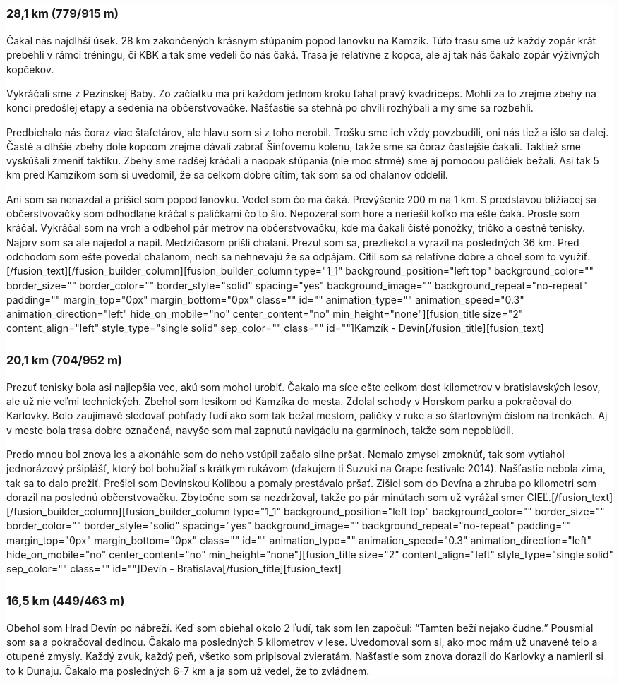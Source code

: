 ### 28,1 km (779/915 m)

Čakal nás najdlhší úsek. 28 km zakončených krásnym stúpaním popod lanovku na Kamzík. Túto trasu sme už každý zopár krát prebehli v rámci tréningu, či KBK a tak sme vedeli čo nás čaká. Trasa je relatívne z kopca, ale aj tak nás čakalo zopár výživných kopčekov.

Vykráčali sme z Pezinskej Baby. Zo začiatku ma pri každom jednom kroku ťahal pravý kvadriceps. Mohli za to zrejme zbehy na konci predošlej etapy a sedenia na občerstvovačke. Našťastie sa stehná po chvíli rozhýbali a my sme sa rozbehli.

Predbiehalo nás čoraz viac štafetárov, ale hlavu som si z toho nerobil. Trošku sme ich vždy povzbudili, oni nás tiež a išlo sa ďalej. Časté a dlhšie zbehy dole kopcom zrejme dávali zabrať Šinťovemu kolenu, takže sme sa čoraz častejšie čakali. Taktiež sme vyskúšali zmeniť taktiku. Zbehy sme radšej kráčali a naopak stúpania (nie moc strmé) sme aj pomocou paličiek bežali. Asi tak 5 km pred Kamzíkom som si uvedomil, že sa celkom dobre cítim, tak som sa od chalanov oddelil.

Ani som sa nenazdal a prišiel som popod lanovku. Vedel som čo ma čaká. Prevýšenie 200 m na 1 km. S predstavou blížiacej sa občerstvovačky som odhodlane kráčal s paličkami čo to šlo. Nepozeral som hore a neriešil koľko ma ešte čaká. Proste som kráčal. Vykráčal som na vrch a odbehol pár metrov na občerstvovačku, kde ma čakali čisté ponožky, tričko a cestné tenisky. Najprv som sa ale najedol a napil. Medzičasom prišli chalani. Prezul som sa, prezliekol a vyrazil na posledných 36 km. Pred odchodom som ešte povedal chalanom, nech sa nehnevajú že sa odpájam. Cítil som sa relatívne dobre a chcel som to využiť.\[/fusion\_text\]\[/fusion\_builder\_column\]\[fusion\_builder\_column type="1\_1" background\_position="left top" background\_color="" border\_size="" border\_color="" border\_style="solid" spacing="yes" background\_image="" background\_repeat="no-repeat" padding="" margin\_top="0px" margin\_bottom="0px" class="" id="" animation\_type="" animation\_speed="0.3" animation\_direction="left" hide\_on\_mobile="no" center\_content="no" min\_height="none"\]\[fusion\_title size="2" content\_align="left" style\_type="single solid" sep\_color="" class="" id=""\]Kamzík - Devín\[/fusion\_title\]\[fusion\_text\]

### 20,1 km (704/952 m)

Prezuť tenisky bola asi najlepšia vec, akú som mohol urobiť. Čakalo ma síce ešte celkom dosť kilometrov v bratislavských lesov, ale už nie veľmi technických. Zbehol som lesíkom od Kamzíka do mesta. Zdolal schody v Horskom parku a pokračoval do Karlovky. Bolo zaujímavé sledovať pohľady ľudí ako som tak bežal mestom, paličky v ruke a so štartovným číslom na trenkách. Aj v meste bola trasa dobre označená, navyše som mal zapnutú navigáciu na garminoch, takže som nepoblúdil.

Predo mnou bol znova les a akonáhle som do neho vstúpil začalo silne pršať. Nemalo zmysel zmoknúť, tak som vytiahol jednorázový pršiplášť, ktorý bol bohužiaľ s krátkym rukávom (ďakujem ti Suzuki na Grape festivale 2014). Našťastie nebola zima, tak sa to dalo prežiť. Prešiel som Devínskou Kolibou a pomaly prestávalo pršať. Zišiel som do Devína a zhruba po kilometri som dorazil na poslednú občerstvovačku. Zbytočne som sa nezdržoval, takže po pár minútach som už vyrážal smer CIEĽ.\[/fusion\_text\]\[/fusion\_builder\_column\]\[fusion\_builder\_column type="1\_1" background\_position="left top" background\_color="" border\_size="" border\_color="" border\_style="solid" spacing="yes" background\_image="" background\_repeat="no-repeat" padding="" margin\_top="0px" margin\_bottom="0px" class="" id="" animation\_type="" animation\_speed="0.3" animation\_direction="left" hide\_on\_mobile="no" center\_content="no" min\_height="none"\]\[fusion\_title size="2" content\_align="left" style\_type="single solid" sep\_color="" class="" id=""\]Devín - Bratislava\[/fusion\_title\]\[fusion\_text\]

### 16,5 km (449/463 m)

Obehol som Hrad Devín po nábreží. Keď som obiehal okolo 2 ľudí, tak som len započul: “Tamten beží nejako čudne.” Pousmial som sa a pokračoval dedinou. Čakalo ma posledných 5 kilometrov v lese. Uvedomoval som si, ako moc mám už unavené telo a otupené zmysly. Každý zvuk, každý peň, všetko som pripisoval zvieratám. Našťastie som znova dorazil do Karlovky a namieril si to k Dunaju. Čakalo ma posledných 6-7 km a ja som už vedel, že to zvládnem.
